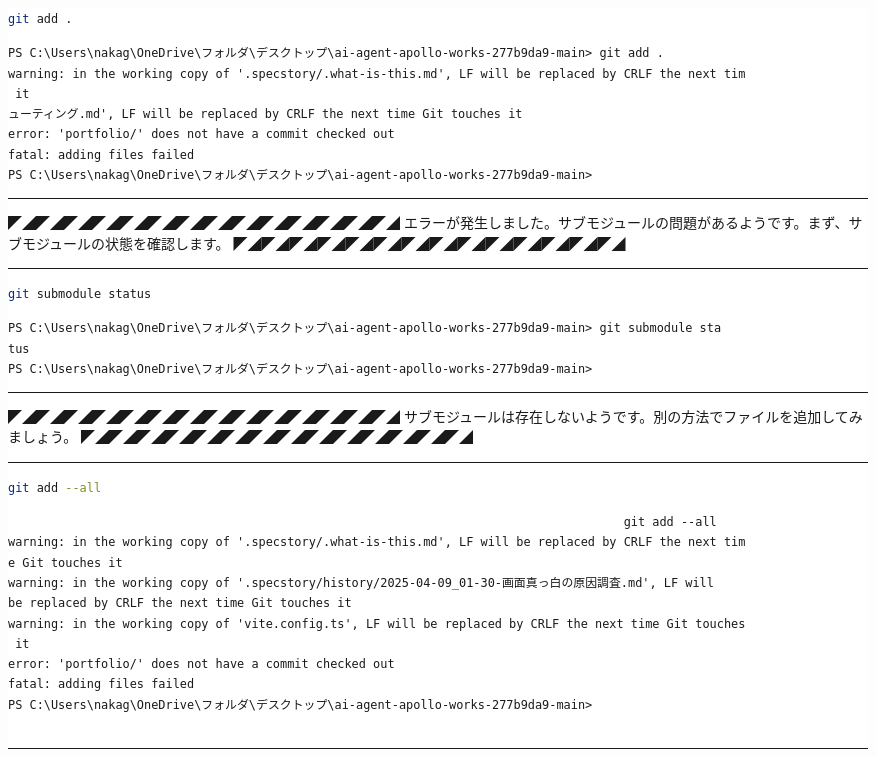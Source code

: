 ```bash
git add .
```

```
PS C:\Users\nakag\OneDrive\フォルダ\デスクトップ\ai-agent-apollo-works-277b9da9-main> git add . 
warning: in the working copy of '.specstory/.what-is-this.md', LF will be replaced by CRLF the next tim
 it
ューティング.md', LF will be replaced by CRLF the next time Git touches it
error: 'portfolio/' does not have a commit checked out
fatal: adding files failed
PS C:\Users\nakag\OneDrive\フォルダ\デスクトップ\ai-agent-apollo-works-277b9da9-main>
```

---

◤◢◤◢◤◢◤◢◤◢◤◢◤◢◤◢◤◢◤◢◤◢◤◢◤◢◤◢
エラーが発生しました。サブモジュールの問題があるようです。まず、サブモジュールの状態を確認します。
◤◢◤◢◤◢◤◢◤◢◤◢◤◢◤◢◤◢◤◢◤◢◤◢◤◢◤◢







---

```bash
git submodule status
```

```
PS C:\Users\nakag\OneDrive\フォルダ\デスクトップ\ai-agent-apollo-works-277b9da9-main> git submodule sta
tus
PS C:\Users\nakag\OneDrive\フォルダ\デスクトップ\ai-agent-apollo-works-277b9da9-main>
```

---

◤◢◤◢◤◢◤◢◤◢◤◢◤◢◤◢◤◢◤◢◤◢◤◢◤◢◤◢
サブモジュールは存在しないようです。別の方法でファイルを追加してみましょう。
◤◢◤◢◤◢◤◢◤◢◤◢◤◢◤◢◤◢◤◢◤◢◤◢◤◢◤◢







---

```bash
git add --all
```

```
                                                                                      git add --all
warning: in the working copy of '.specstory/.what-is-this.md', LF will be replaced by CRLF the next tim
e Git touches it
warning: in the working copy of '.specstory/history/2025-04-09_01-30-画面真っ白の原因調査.md', LF will 
be replaced by CRLF the next time Git touches it
warning: in the working copy of 'vite.config.ts', LF will be replaced by CRLF the next time Git touches
 it
error: 'portfolio/' does not have a commit checked out
fatal: adding files failed
PS C:\Users\nakag\OneDrive\フォルダ\デスクトップ\ai-agent-apollo-works-277b9da9-main>


```

---